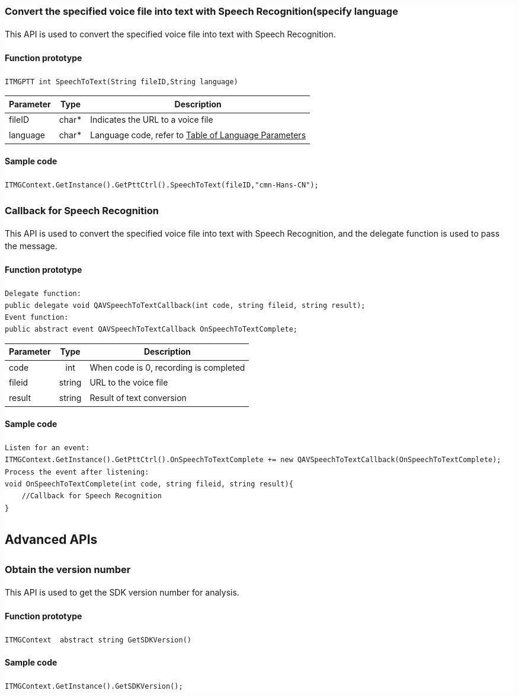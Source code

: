 ### Convert the specified voice file into text with Speech Recognition(specify language
This API is used to convert the specified voice file into text with Speech Recognition.
#### Function prototype  
```
ITMGPTT int SpeechToText(String fileID,String language)
```
| Parameter | Type | Description |
| ------------- |:-------------:|-------------|
| fileID    |char* | Indicates the URL to a voice file |
| language    |char*                     |Language code, refer to [Table of Language Parameters](https://intl.cloud.tencent.com/document/product/607/30260)|

#### Sample code  
```
ITMGContext.GetInstance().GetPttCtrl().SpeechToText(fileID,"cmn-Hans-CN");
```

### Callback for Speech Recognition
This API is used to convert the specified voice file into text with Speech Recognition, and the delegate function is used to pass the message.
#### Function prototype  
```
Delegate function:
public delegate void QAVSpeechToTextCallback(int code, string fileid, string result);
Event function:
public abstract event QAVSpeechToTextCallback OnSpeechToTextComplete;
```
| Parameter | Type | Description |
| ------------- |:-------------:|-------------|
| code | int | When code is 0, recording is completed |
| fileid | string | URL to the voice file |
| result | string | Result of text conversion |

#### Sample code  
```
Listen for an event:
ITMGContext.GetInstance().GetPttCtrl().OnSpeechToTextComplete += new QAVSpeechToTextCallback(OnSpeechToTextComplete);
Process the event after listening:
void OnSpeechToTextComplete(int code, string fileid, string result){
    //Callback for Speech Recognition
}
```
## Advanced APIs
### Obtain the version number
This API is used to get the SDK version number for analysis.
#### Function prototype
```
ITMGContext  abstract string GetSDKVersion()
```
#### Sample code  
```
ITMGContext.GetInstance().GetSDKVersion();
```
